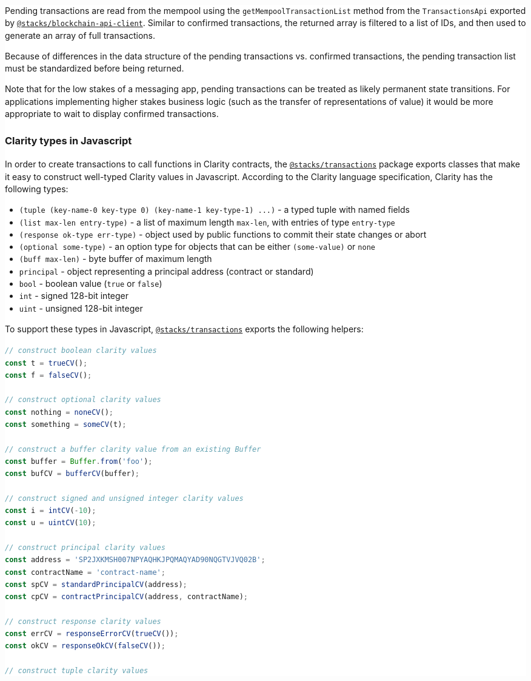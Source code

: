 Pending transactions are read from the mempool using the `getMempoolTransactionList` method from the `TransactionsApi`
exported by [`@stacks/blockchain-api-client`][]. Similar to confirmed transactions, the returned array is filtered to
a list of IDs, and then used to generate an array of full transactions.

Because of differences in the data structure of the pending transactions vs. confirmed transactions, the pending
transaction list must be standardized before being returned.

Note that for the low stakes of a messaging app, pending transactions can be treated as likely permanent state
transitions. For applications implementing higher stakes business logic (such as the transfer of representations
of value) it would be more appropriate to wait to display confirmed transactions.

### Clarity types in Javascript

In order to create transactions to call functions in Clarity contracts, the [`@stacks/transactions`][] package exports
classes that make it easy to construct well-typed Clarity values in Javascript. According to the Clarity language
specification, Clarity has the following types:

- `(tuple (key-name-0 key-type 0) (key-name-1 key-type-1) ...)` - a typed tuple with named fields
- `(list max-len entry-type)` - a list of maximum length `max-len`, with entries of type `entry-type`
- `(response ok-type err-type)` - object used by public functions to commit their state changes or abort
- `(optional some-type)` - an option type for objects that can be either `(some-value)` or `none`
- `(buff max-len)` - byte buffer of maximum length
- `principal` - object representing a principal address (contract or standard)
- `bool` - boolean value (`true` or `false`)
- `int` - signed 128-bit integer
- `uint` - unsigned 128-bit integer

To support these types in Javascript, [`@stacks/transactions`][] exports the following helpers:

```ts
// construct boolean clarity values
const t = trueCV();
const f = falseCV();

// construct optional clarity values
const nothing = noneCV();
const something = someCV(t);

// construct a buffer clarity value from an existing Buffer
const buffer = Buffer.from('foo');
const bufCV = bufferCV(buffer);

// construct signed and unsigned integer clarity values
const i = intCV(-10);
const u = uintCV(10);

// construct principal clarity values
const address = 'SP2JXKMSH007NPYAQHKJPQMAQYAD90NQGTVJVQ02B';
const contractName = 'contract-name';
const spCV = standardPrincipalCV(address);
const cpCV = contractPrincipalCV(address, contractName);

// construct response clarity values
const errCV = responseErrorCV(trueCV());
const okCV = responseOkCV(falseCV());

// construct tuple clarity values
```

[heystack]: https://heystack.xyz
[stacks.js]: https://github.com/blockstack/stacks.js
[stacks web wallet]: https://www.hiro.so/wallet/install-web
[react]: https://reactjs.org/
[heystack_gh]: https://github.com/blockstack/heystack
[data maps]: /references/language-functions#define-map
[`default-to`]: /references/language-functions#default-to
[`asserts!`]: /references/language-functions#asserts
[`unwrap-panic`]: /references/language-functions#unwrap-panic
[`unwrap!`]: /references/language-functions#unwrap
[`map-set`]: /references/language-functions#map-set
[sip-010]: https://github.com/hstove/sips/blob/feat/sip-10-ft/sips/sip-010/sip-010-fungible-token-standard.md
[`impl-trait`]: /references/language-functions#impl-trait
[`@stacks/connect-react`]: https://github.com/blockstack/connect#readme
[`@stacks/auth`]: https://github.com/blockstack/stacks.js/tree/master/packages/auth
[jotai]: https://github.com/pmndrs/jotai
[connect wallet button component]: https://github.com/blockstack/heystack/blob/main/src/components/connect-wallet-button.tsx
[welcome panel component]: https://github.com/blockstack/heystack/blob/63ce30f4f6de7a9c846fcdba3acbb6c7b82b83e3/src/components/welcome-panel.tsx#L102
[`/src/store/auth.ts`]: https://github.com/blockstack/heystack/blob/main/src/store/auth.ts
[clarity types in javascript]: /build-apps/examples/heystack#clarity-types-in-javascript
[`@stacks/transactions`]: https://github.com/blockstack/stacks.js/tree/master/packages/transactions#constructing-clarity-values
[blockchain naming system]: /build-apps/references/bns
[`src/store/names.ts`]: https://github.com/blockstack/heystack/blob/main/src/store/names.ts
[javascript types to clarity types]: /build-apps/examples/heystack#clarity-types-in-javascript
[`@stacks/blockchain-api-client`]: https://github.com/blockstack/stacks-blockchain-api/tree/master/client
[`src/common/hooks/use-publish-hey.ts`]: https://github.com/blockstack/heystack/blob/main/src/common/hooks/use-publish-hey.ts
[`src/store/hey.ts`]: https://github.com/blockstack/heystack/blob/main/src/store/hey.ts
[`src/components/user-area.tsx`]: https://github.com/blockstack/heystack/blob/22e4e9020f8bbb404e8c1e36f32f000050f90818/src/components/user-area.tsx#L62
[separation of concerns]: https://en.wikipedia.org/wiki/Separation_of_concerns